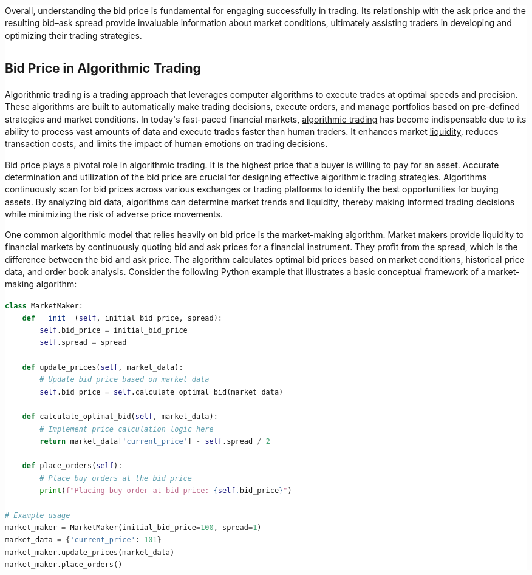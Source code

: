 Overall, understanding the bid price is fundamental for engaging successfully in trading. Its relationship with the ask price and the resulting bid–ask spread provide invaluable information about market conditions, ultimately assisting traders in developing and optimizing their trading strategies.


## Bid Price in Algorithmic Trading

Algorithmic trading is a trading approach that leverages computer algorithms to execute trades at optimal speeds and precision. These algorithms are built to automatically make trading decisions, execute orders, and manage portfolios based on pre-defined strategies and market conditions. In today's fast-paced financial markets, [algorithmic trading](/wiki/algorithmic-trading) has become indispensable due to its ability to process vast amounts of data and execute trades faster than human traders. It enhances market [liquidity](/wiki/liquidity-risk-premium), reduces transaction costs, and limits the impact of human emotions on trading decisions.

Bid price plays a pivotal role in algorithmic trading. It is the highest price that a buyer is willing to pay for an asset. Accurate determination and utilization of the bid price are crucial for designing effective algorithmic trading strategies. Algorithms continuously scan for bid prices across various exchanges or trading platforms to identify the best opportunities for buying assets. By analyzing bid data, algorithms can determine market trends and liquidity, thereby making informed trading decisions while minimizing the risk of adverse price movements.

One common algorithmic model that relies heavily on bid price is the market-making algorithm. Market makers provide liquidity to financial markets by continuously quoting bid and ask prices for a financial instrument. They profit from the spread, which is the difference between the bid and ask price. The algorithm calculates optimal bid prices based on market conditions, historical price data, and [order book](/wiki/order-book-trading-strategies) analysis. Consider the following Python example that illustrates a basic conceptual framework of a market-making algorithm:

```python
class MarketMaker:
    def __init__(self, initial_bid_price, spread):
        self.bid_price = initial_bid_price
        self.spread = spread

    def update_prices(self, market_data):
        # Update bid price based on market data
        self.bid_price = self.calculate_optimal_bid(market_data)

    def calculate_optimal_bid(self, market_data):
        # Implement price calculation logic here
        return market_data['current_price'] - self.spread / 2

    def place_orders(self):
        # Place buy orders at the bid price
        print(f"Placing buy order at bid price: {self.bid_price}")

# Example usage
market_maker = MarketMaker(initial_bid_price=100, spread=1)
market_data = {'current_price': 101}
market_maker.update_prices(market_data)
market_maker.place_orders()
```
